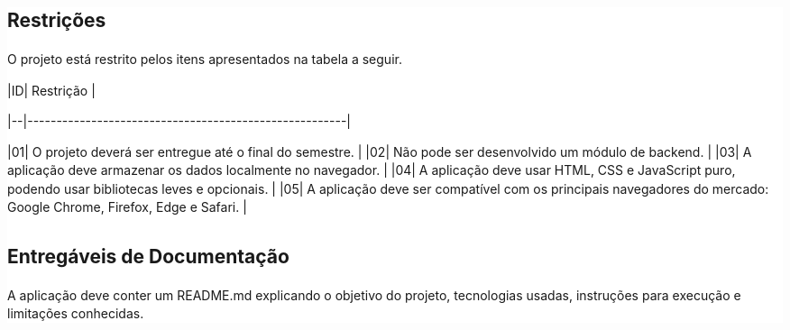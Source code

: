 ## Restrições

O projeto está restrito pelos itens apresentados na tabela a seguir.

|ID| Restrição                                             |

|--|-------------------------------------------------------|

|01| O projeto deverá ser entregue até o final do semestre. |
|02| Não pode ser desenvolvido um módulo de backend.        |
|03| A aplicação deve armazenar os dados localmente no navegador. |
|04| A aplicação deve usar HTML, CSS e JavaScript puro, podendo usar bibliotecas leves e opcionais. |
|05| A aplicação deve ser compatível com os principais navegadores do mercado: Google Chrome, Firefox, Edge e Safari. |

## Entregáveis de Documentação

A aplicação deve conter um README.md explicando o objetivo do projeto, tecnologias usadas, instruções para execução e limitações conhecidas.

